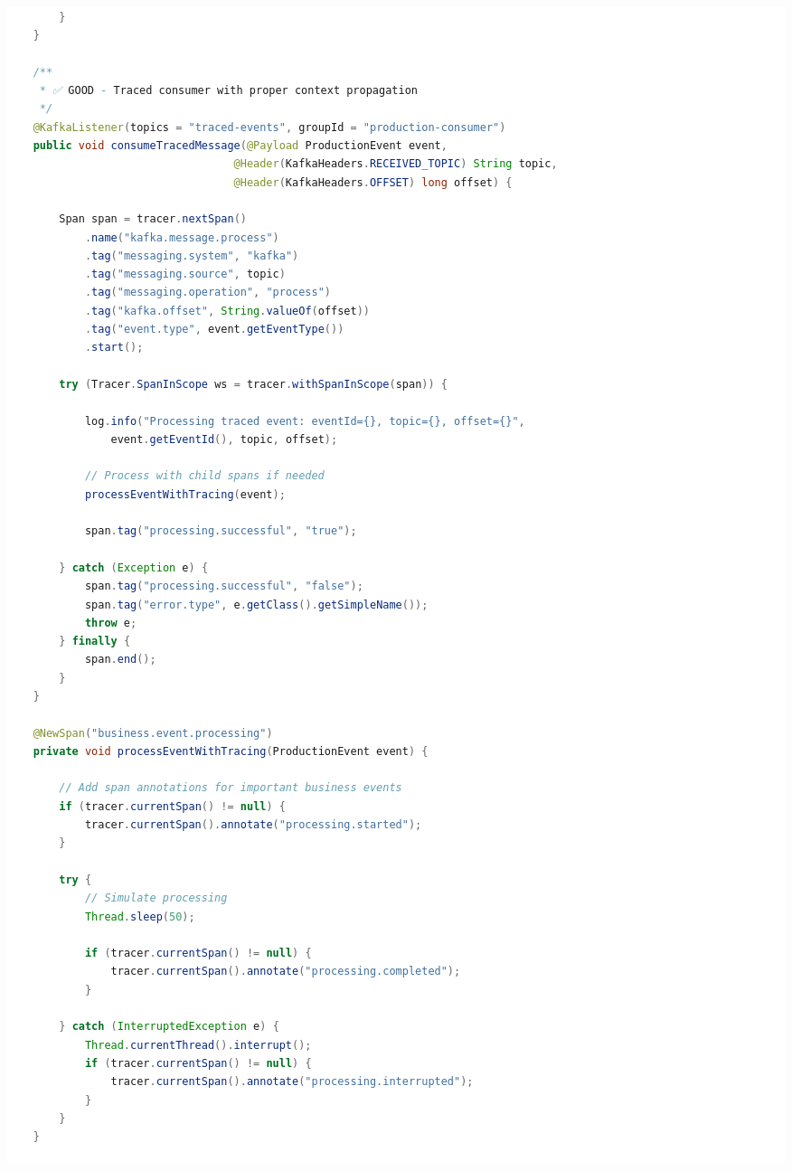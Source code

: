 ```java
        }
    }
    
    /**
     * ✅ GOOD - Traced consumer with proper context propagation
     */
    @KafkaListener(topics = "traced-events", groupId = "production-consumer")
    public void consumeTracedMessage(@Payload ProductionEvent event,
                                   @Header(KafkaHeaders.RECEIVED_TOPIC) String topic,
                                   @Header(KafkaHeaders.OFFSET) long offset) {
        
        Span span = tracer.nextSpan()
            .name("kafka.message.process")
            .tag("messaging.system", "kafka")
            .tag("messaging.source", topic)
            .tag("messaging.operation", "process")
            .tag("kafka.offset", String.valueOf(offset))
            .tag("event.type", event.getEventType())
            .start();
        
        try (Tracer.SpanInScope ws = tracer.withSpanInScope(span)) {
            
            log.info("Processing traced event: eventId={}, topic={}, offset={}", 
                event.getEventId(), topic, offset);
            
            // Process with child spans if needed
            processEventWithTracing(event);
            
            span.tag("processing.successful", "true");
            
        } catch (Exception e) {
            span.tag("processing.successful", "false");
            span.tag("error.type", e.getClass().getSimpleName());
            throw e;
        } finally {
            span.end();
        }
    }
    
    @NewSpan("business.event.processing")
    private void processEventWithTracing(ProductionEvent event) {
        
        // Add span annotations for important business events
        if (tracer.currentSpan() != null) {
            tracer.currentSpan().annotate("processing.started");
        }
        
        try {
            // Simulate processing
            Thread.sleep(50);
            
            if (tracer.currentSpan() != null) {
                tracer.currentSpan().annotate("processing.completed");
            }
            
        } catch (InterruptedException e) {
            Thread.currentThread().interrupt();
            if (tracer.currentSpan() != null) {
                tracer.currentSpan().annotate("processing.interrupted");
            }
        }
    }
    
```